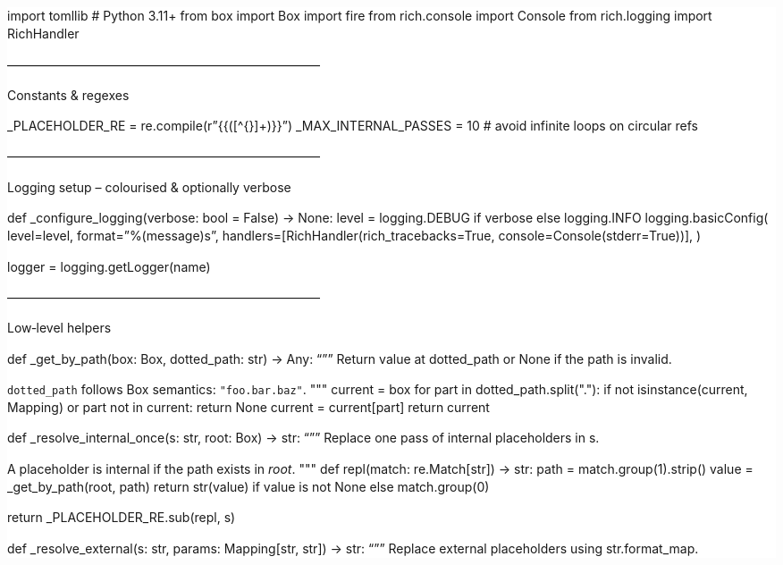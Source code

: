 import tomllib  # Python 3.11+
from box import Box
import fire
from rich.console import Console
from rich.logging import RichHandler

—————————————————————————

Constants & regexes

_PLACEHOLDER_RE = re.compile(r”{{([^{}]+)}}”)
_MAX_INTERNAL_PASSES = 10  # avoid infinite loops on circular refs

—————————————————————————

Logging setup – colourised & optionally verbose

def _configure_logging(verbose: bool = False) -> None:
level = logging.DEBUG if verbose else logging.INFO
logging.basicConfig(
level=level,
format=”%(message)s”,
handlers=[RichHandler(rich_tracebacks=True, console=Console(stderr=True))],
)

logger = logging.getLogger(name)

—————————————————————————

Low‑level helpers

def _get_by_path(box: Box, dotted_path: str) -> Any:
“””
Return value at dotted_path or None if the path is invalid.

``dotted_path`` follows Box semantics: ``"foo.bar.baz"``.
"""
current = box
for part in dotted_path.split("."):
    if not isinstance(current, Mapping) or part not in current:
        return None
    current = current[part]
return current

def _resolve_internal_once(s: str, root: Box) -> str:
“””
Replace one pass of internal placeholders in s.

A placeholder is internal if the path exists in *root*.
"""
def repl(match: re.Match[str]) -> str:
    path = match.group(1).strip()
    value = _get_by_path(root, path)
    return str(value) if value is not None else match.group(0)

return _PLACEHOLDER_RE.sub(repl, s)

def _resolve_external(s: str, params: Mapping[str, str]) -> str:
“””
Replace external placeholders using str.format_map.
